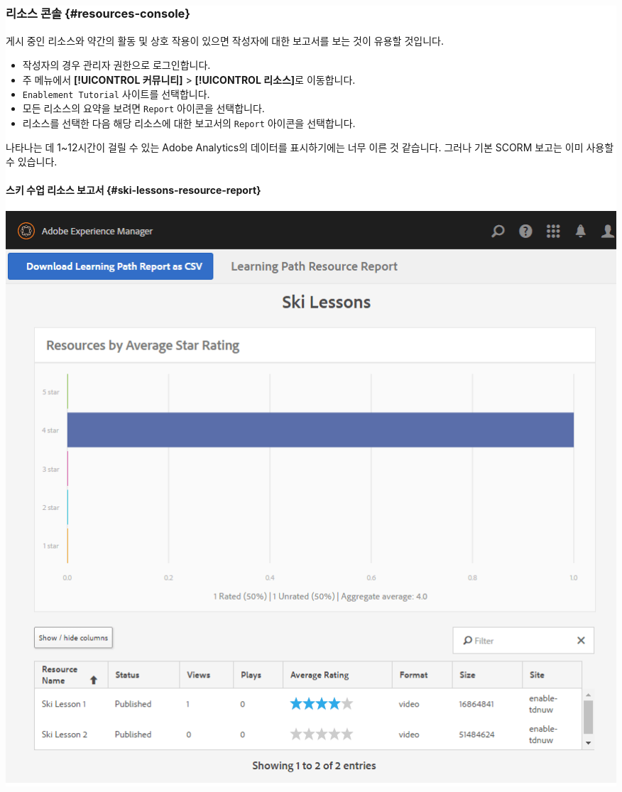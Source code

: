 ### 리소스 콘솔 {#resources-console}

게시 중인 리소스와 약간의 활동 및 상호 작용이 있으면 작성자에 대한 보고서를 보는 것이 유용할 것입니다.

* 작성자의 경우 관리자 권한으로 로그인합니다.
* 주 메뉴에서 **[!UICONTROL 커뮤니티]** > **[!UICONTROL 리소스]**&#x200B;로 이동합니다.
* `Enablement Tutorial` 사이트를 선택합니다.
* 모든 리소스의 요약을 보려면 `Report` 아이콘을 선택합니다.
* 리소스를 선택한 다음 해당 리소스에 대한 보고서의 `Report` 아이콘을 선택합니다.

나타나는 데 1~12시간이 걸릴 수 있는 Adobe Analytics의 데이터를 표시하기에는 너무 이른 것 같습니다. 그러나 기본 SCORM 보고는 이미 사용할 수 있습니다.

#### 스키 수업 리소스 보고서 {#ski-lessons-resource-report}

![chlimage_1-443](assets/chlimage_1-443.png)
